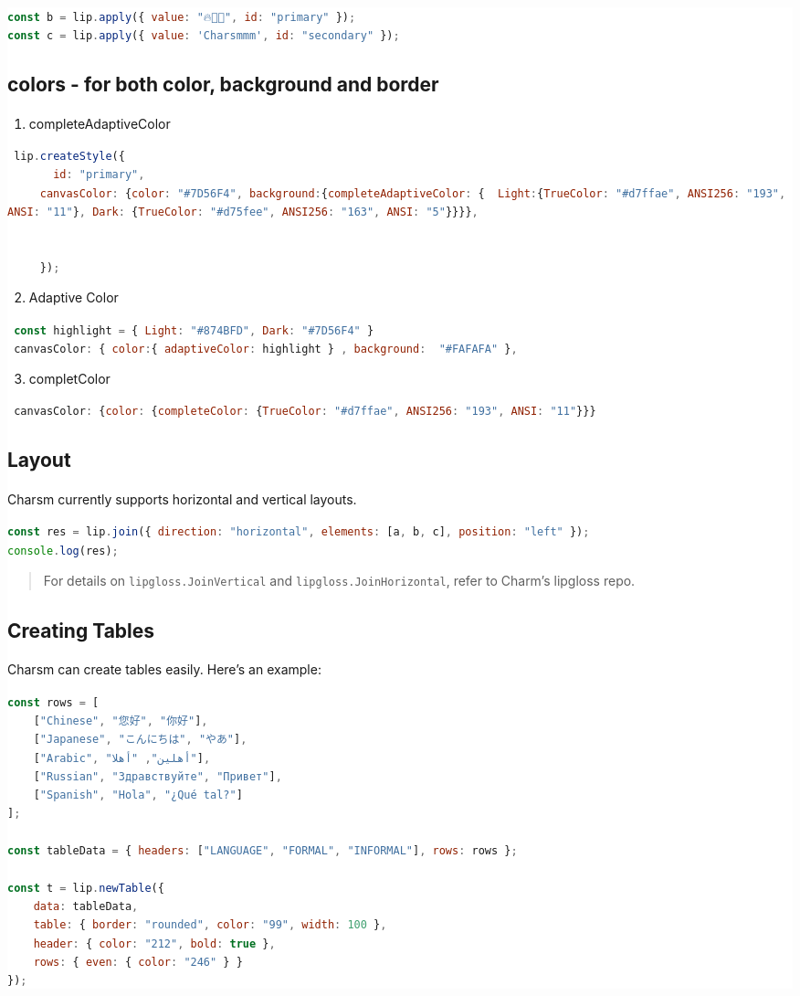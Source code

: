 ```js
const b = lip.apply({ value: "🔥🦾🍕", id: "primary" });
const c = lip.apply({ value: 'Charsmmm', id: "secondary" });
```

## colors  - for both color, background and border

1. completeAdaptiveColor

```js
 lip.createStyle({
       id: "primary",
     canvasColor: {color: "#7D56F4", background:{completeAdaptiveColor: {  Light:{TrueColor: "#d7ffae", ANSI256: "193", ANSI: "11"}, Dark: {TrueColor: "#d75fee", ANSI256: "163", ANSI: "5"}}}},
   

     });

```

2. Adaptive Color 


```js
 const highlight = { Light: "#874BFD", Dark: "#7D56F4" }
 canvasColor: { color:{ adaptiveColor: highlight } , background:  "#FAFAFA" },

```

3. completColor 

```js
 canvasColor: {color: {completeColor: {TrueColor: "#d7ffae", ANSI256: "193", ANSI: "11"}}}

```

## Layout

Charsm currently supports horizontal and vertical layouts.

```js
const res = lip.join({ direction: "horizontal", elements: [a, b, c], position: "left" });
console.log(res);
```

> For details on `lipgloss.JoinVertical` and `lipgloss.JoinHorizontal`, refer to Charm’s lipgloss repo.

## Creating Tables

Charsm can create tables easily. Here’s an example:

```js
const rows = [
    ["Chinese", "您好", "你好"],
    ["Japanese", "こんにちは", "やあ"],
    ["Arabic", "أهلين", "أهلا"],
    ["Russian", "Здравствуйте", "Привет"],
    ["Spanish", "Hola", "¿Qué tal?"]
];

const tableData = { headers: ["LANGUAGE", "FORMAL", "INFORMAL"], rows: rows };

const t = lip.newTable({
    data: tableData,
    table: { border: "rounded", color: "99", width: 100 },
    header: { color: "212", bold: true },
    rows: { even: { color: "246" } }
});
```